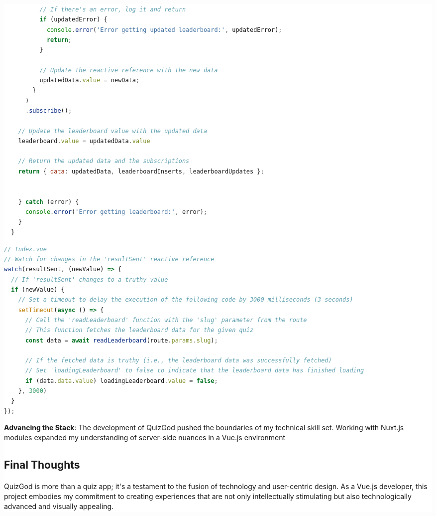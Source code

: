 ```js
          // If there's an error, log it and return
          if (updatedError) {
            console.error('Error getting updated leaderboard:', updatedError);
            return;
          }

          // Update the reactive reference with the new data
          updatedData.value = newData;
        }
      )
      .subscribe();

    // Update the leaderboard value with the updated data
    leaderboard.value = updatedData.value

    // Return the updated data and the subscriptions
    return { data: updatedData, leaderboardInserts, leaderboardUpdates };


    } catch (error) {
      console.error('Error getting leaderboard:', error);
    }
  }

```

```js
// Index.vue
// Watch for changes in the 'resultSent' reactive reference
watch(resultSent, (newValue) => {
  // If 'resultSent' changes to a truthy value
  if (newValue) {
    // Set a timeout to delay the execution of the following code by 3000 milliseconds (3 seconds)
    setTimeout(async () => {
      // Call the 'readLeaderboard' function with the 'slug' parameter from the route
      // This function fetches the leaderboard data for the given quiz
      const data = await readLeaderboard(route.params.slug);
      
      // If the fetched data is truthy (i.e., the leaderboard data was successfully fetched)
      // Set 'loadingLeaderboard' to false to indicate that the leaderboard data has finished loading
      if (data.data.value) loadingLeaderboard.value = false;
    }, 3000)
  }
});
```
**Advancing the Stack**:
The development of QuizGod pushed the boundaries of my technical skill set. Working with Nuxt.js modules expanded my understanding of server-side nuances in a Vue.js environment

## Final Thoughts
QuizGod is more than a quiz app; it's a testament to the fusion of technology and user-centric design. As a Vue.js developer, this project embodies my commitment to creating experiences that are not only intellectually stimulating but also technologically advanced and visually appealing.
